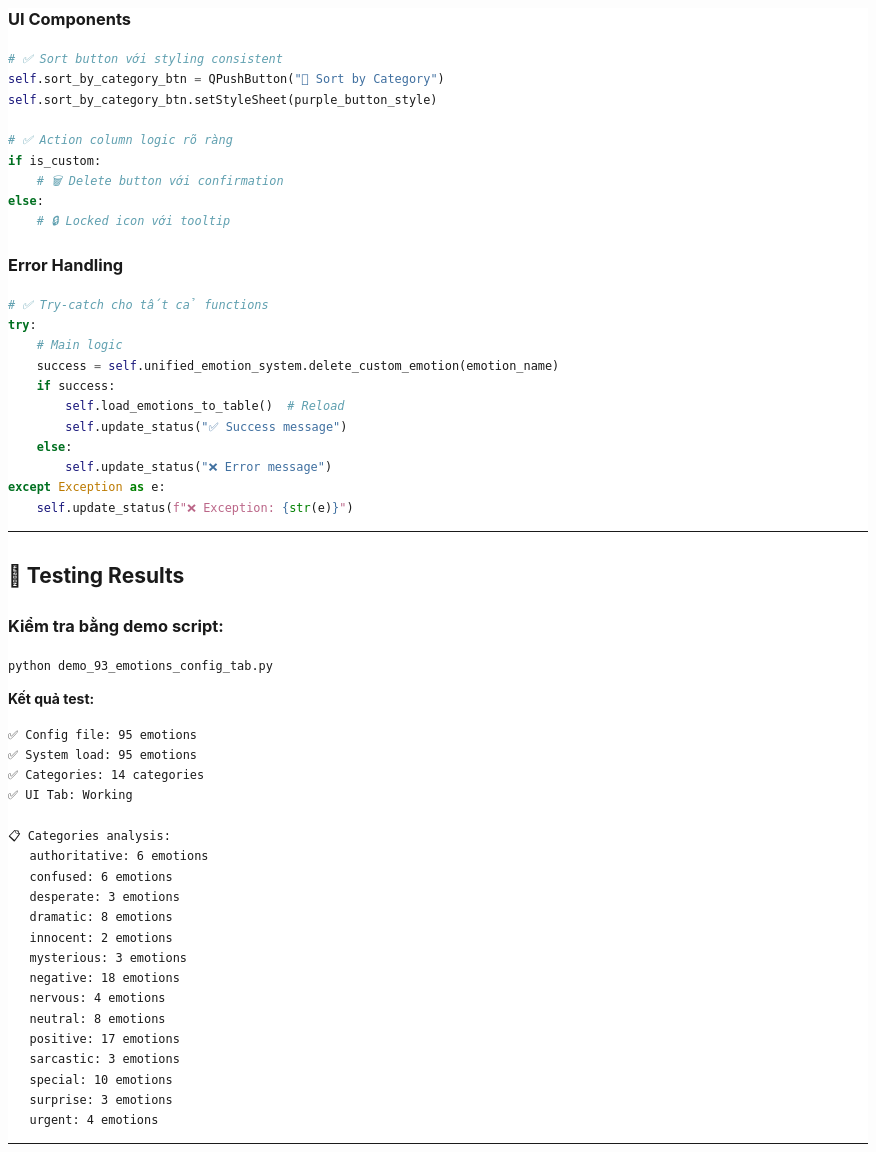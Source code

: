 ### UI Components
```python
# ✅ Sort button với styling consistent
self.sort_by_category_btn = QPushButton("🔄 Sort by Category")
self.sort_by_category_btn.setStyleSheet(purple_button_style)

# ✅ Action column logic rõ ràng
if is_custom:
    # 🗑 Delete button với confirmation
else:
    # 🔒 Locked icon với tooltip
```

### Error Handling
```python
# ✅ Try-catch cho tất cả functions
try:
    # Main logic
    success = self.unified_emotion_system.delete_custom_emotion(emotion_name)
    if success:
        self.load_emotions_to_table()  # Reload
        self.update_status("✅ Success message")
    else:
        self.update_status("❌ Error message")
except Exception as e:
    self.update_status(f"❌ Exception: {str(e)}")
```

---

## 🧪 Testing Results

### Kiểm tra bằng demo script:
```bash
python demo_93_emotions_config_tab.py
```

**Kết quả test:**
```
✅ Config file: 95 emotions
✅ System load: 95 emotions  
✅ Categories: 14 categories
✅ UI Tab: Working

📋 Categories analysis:
   authoritative: 6 emotions
   confused: 6 emotions
   desperate: 3 emotions
   dramatic: 8 emotions
   innocent: 2 emotions
   mysterious: 3 emotions
   negative: 18 emotions
   nervous: 4 emotions
   neutral: 8 emotions
   positive: 17 emotions
   sarcastic: 3 emotions
   special: 10 emotions
   surprise: 3 emotions
   urgent: 4 emotions
```

---